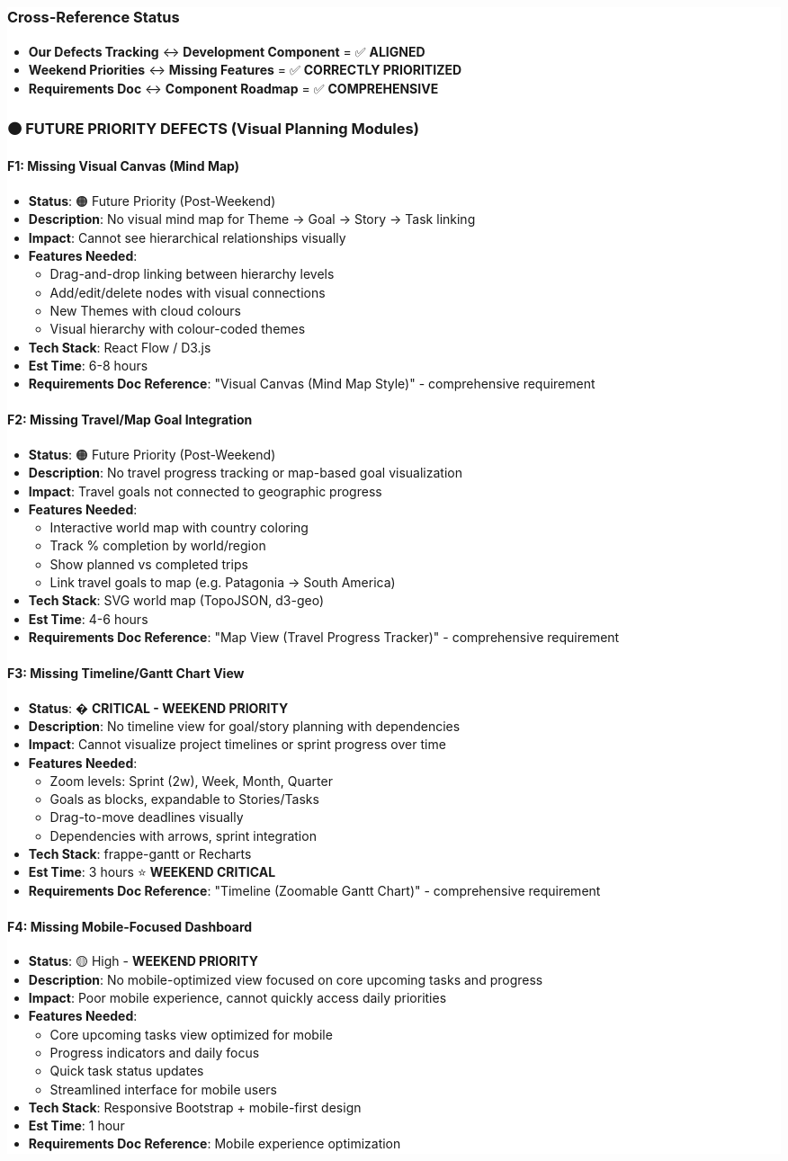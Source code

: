 ### **Cross-Reference Status**
- **Our Defects Tracking** ↔ **Development Component** = ✅ **ALIGNED**
- **Weekend Priorities** ↔ **Missing Features** = ✅ **CORRECTLY PRIORITIZED**
- **Requirements Doc** ↔ **Component Roadmap** = ✅ **COMPREHENSIVE**

### 🟠 **FUTURE PRIORITY DEFECTS (Visual Planning Modules)**

#### **F1: Missing Visual Canvas (Mind Map)**
- **Status**: 🟠 Future Priority (Post-Weekend)
- **Description**: No visual mind map for Theme → Goal → Story → Task linking
- **Impact**: Cannot see hierarchical relationships visually
- **Features Needed**:
  - Drag-and-drop linking between hierarchy levels
  - Add/edit/delete nodes with visual connections
  - New Themes with cloud colours
  - Visual hierarchy with colour-coded themes
- **Tech Stack**: React Flow / D3.js
- **Est Time**: 6-8 hours
- **Requirements Doc Reference**: "Visual Canvas (Mind Map Style)" - comprehensive requirement

#### **F2: Missing Travel/Map Goal Integration**
- **Status**: 🟠 Future Priority (Post-Weekend)  
- **Description**: No travel progress tracking or map-based goal visualization
- **Impact**: Travel goals not connected to geographic progress
- **Features Needed**:
  - Interactive world map with country coloring
  - Track % completion by world/region
  - Show planned vs completed trips
  - Link travel goals to map (e.g. Patagonia → South America)
- **Tech Stack**: SVG world map (TopoJSON, d3-geo)
- **Est Time**: 4-6 hours
- **Requirements Doc Reference**: "Map View (Travel Progress Tracker)" - comprehensive requirement

#### **F3: Missing Timeline/Gantt Chart View**
- **Status**: � **CRITICAL - WEEKEND PRIORITY**
- **Description**: No timeline view for goal/story planning with dependencies
- **Impact**: Cannot visualize project timelines or sprint progress over time
- **Features Needed**:
  - Zoom levels: Sprint (2w), Week, Month, Quarter
  - Goals as blocks, expandable to Stories/Tasks
  - Drag-to-move deadlines visually
  - Dependencies with arrows, sprint integration
- **Tech Stack**: frappe-gantt or Recharts
- **Est Time**: 3 hours ⭐ **WEEKEND CRITICAL**
- **Requirements Doc Reference**: "Timeline (Zoomable Gantt Chart)" - comprehensive requirement

#### **F4: Missing Mobile-Focused Dashboard**
- **Status**: 🟡 High - **WEEKEND PRIORITY**
- **Description**: No mobile-optimized view focused on core upcoming tasks and progress
- **Impact**: Poor mobile experience, cannot quickly access daily priorities
- **Features Needed**:
  - Core upcoming tasks view optimized for mobile
  - Progress indicators and daily focus
  - Quick task status updates
  - Streamlined interface for mobile users
- **Tech Stack**: Responsive Bootstrap + mobile-first design
- **Est Time**: 1 hour
- **Requirements Doc Reference**: Mobile experience optimization
